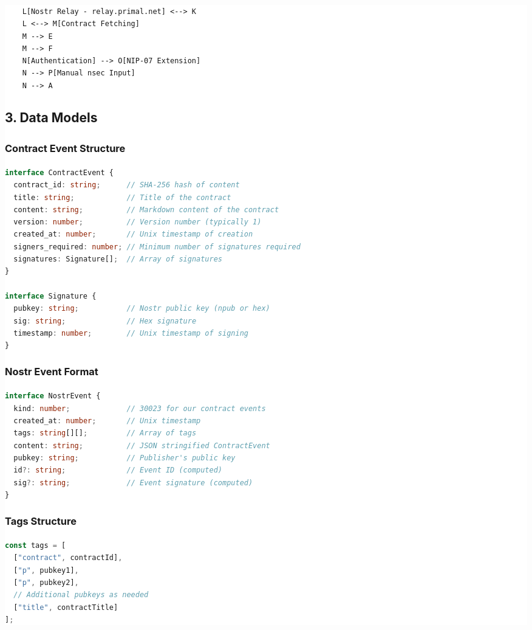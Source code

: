 ```mermaid
    L[Nostr Relay - relay.primal.net] <--> K
    L <--> M[Contract Fetching]
    M --> E
    M --> F
    N[Authentication] --> O[NIP-07 Extension]
    N --> P[Manual nsec Input]
    N --> A
```

## 3. Data Models

### Contract Event Structure
```typescript
interface ContractEvent {
  contract_id: string;      // SHA-256 hash of content
  title: string;            // Title of the contract
  content: string;          // Markdown content of the contract
  version: number;          // Version number (typically 1)
  created_at: number;       // Unix timestamp of creation
  signers_required: number; // Minimum number of signatures required
  signatures: Signature[];  // Array of signatures
}

interface Signature {
  pubkey: string;           // Nostr public key (npub or hex)
  sig: string;              // Hex signature
  timestamp: number;        // Unix timestamp of signing
}
```

### Nostr Event Format
```typescript
interface NostrEvent {
  kind: number;             // 30023 for our contract events
  created_at: number;       // Unix timestamp
  tags: string[][];         // Array of tags
  content: string;          // JSON stringified ContractEvent
  pubkey: string;           // Publisher's public key
  id?: string;              // Event ID (computed)
  sig?: string;             // Event signature (computed)
}
```

### Tags Structure
```typescript
const tags = [
  ["contract", contractId],
  ["p", pubkey1],
  ["p", pubkey2],
  // Additional pubkeys as needed
  ["title", contractTitle]
];
```
